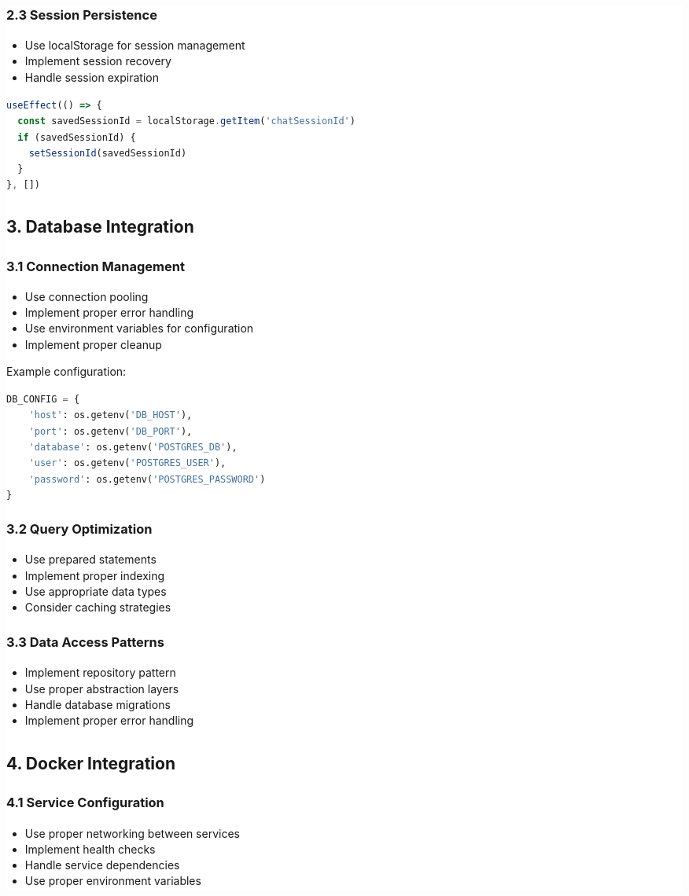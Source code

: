 ### 2.3 Session Persistence
- Use localStorage for session management
- Implement session recovery
- Handle session expiration

```typescript
useEffect(() => {
  const savedSessionId = localStorage.getItem('chatSessionId')
  if (savedSessionId) {
    setSessionId(savedSessionId)
  }
}, [])
```

## 3. Database Integration

### 3.1 Connection Management
- Use connection pooling
- Implement proper error handling
- Use environment variables for configuration
- Implement proper cleanup

Example configuration:
```python
DB_CONFIG = {
    'host': os.getenv('DB_HOST'),
    'port': os.getenv('DB_PORT'),
    'database': os.getenv('POSTGRES_DB'),
    'user': os.getenv('POSTGRES_USER'),
    'password': os.getenv('POSTGRES_PASSWORD')
}
```

### 3.2 Query Optimization
- Use prepared statements
- Implement proper indexing
- Use appropriate data types
- Consider caching strategies

### 3.3 Data Access Patterns
- Implement repository pattern
- Use proper abstraction layers
- Handle database migrations
- Implement proper error handling

## 4. Docker Integration

### 4.1 Service Configuration
- Use proper networking between services
- Implement health checks
- Handle service dependencies
- Use proper environment variables
